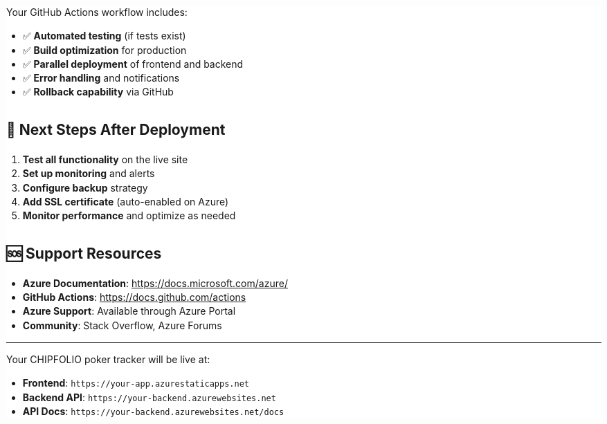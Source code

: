 Your GitHub Actions workflow includes:
- ✅ **Automated testing** (if tests exist)
- ✅ **Build optimization** for production
- ✅ **Parallel deployment** of frontend and backend
- ✅ **Error handling** and notifications
- ✅ **Rollback capability** via GitHub

## 🎯 Next Steps After Deployment

1. **Test all functionality** on the live site
2. **Set up monitoring** and alerts
3. **Configure backup** strategy
4. **Add SSL certificate** (auto-enabled on Azure)
5. **Monitor performance** and optimize as needed

## 🆘 Support Resources

- **Azure Documentation**: https://docs.microsoft.com/azure/
- **GitHub Actions**: https://docs.github.com/actions
- **Azure Support**: Available through Azure Portal
- **Community**: Stack Overflow, Azure Forums

---

Your CHIPFOLIO poker tracker will be live at:
- **Frontend**: `https://your-app.azurestaticapps.net`
- **Backend API**: `https://your-backend.azurewebsites.net`
- **API Docs**: `https://your-backend.azurewebsites.net/docs` 